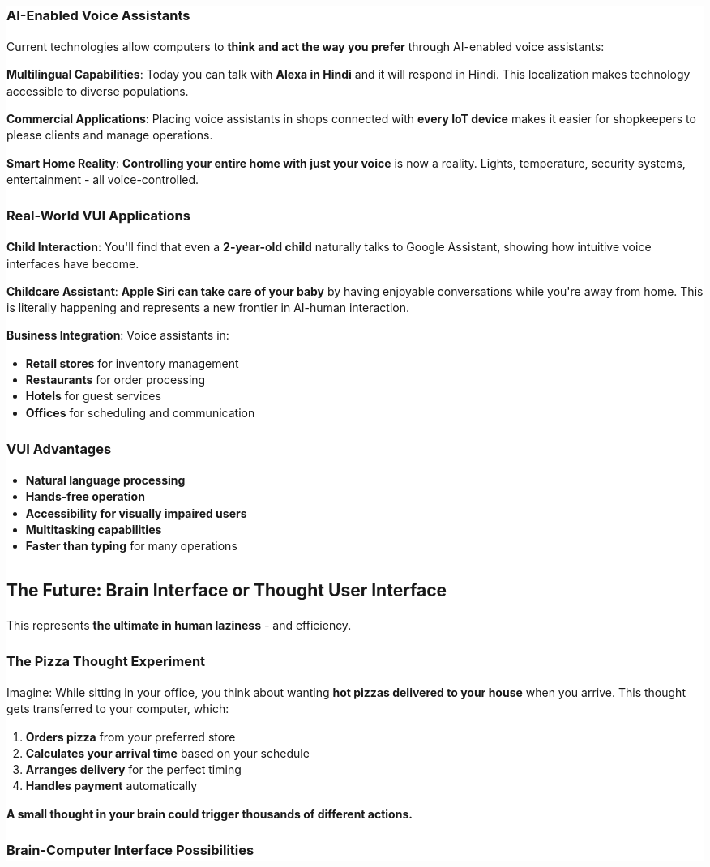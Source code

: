 ### AI-Enabled Voice Assistants

Current technologies allow computers to **think and act the way you prefer** through AI-enabled voice assistants:

**Multilingual Capabilities**: Today you can talk with **Alexa in Hindi** and it will respond in Hindi. This localization makes technology accessible to diverse populations.

**Commercial Applications**: Placing voice assistants in shops connected with **every IoT device** makes it easier for shopkeepers to please clients and manage operations.

**Smart Home Reality**: **Controlling your entire home with just your voice** is now a reality. Lights, temperature, security systems, entertainment - all voice-controlled.

### Real-World VUI Applications

**Child Interaction**: You'll find that even a **2-year-old child** naturally talks to Google Assistant, showing how intuitive voice interfaces have become.

**Childcare Assistant**: **Apple Siri can take care of your baby** by having enjoyable conversations while you're away from home. This is literally happening and represents a new frontier in AI-human interaction.

**Business Integration**: Voice assistants in:
- **Retail stores** for inventory management
- **Restaurants** for order processing
- **Hotels** for guest services
- **Offices** for scheduling and communication

### VUI Advantages
- **Natural language processing**
- **Hands-free operation**
- **Accessibility for visually impaired users**
- **Multitasking capabilities**
- **Faster than typing** for many operations

## The Future: Brain Interface or Thought User Interface

This represents **the ultimate in human laziness** - and efficiency.

### The Pizza Thought Experiment

Imagine: While sitting in your office, you think about wanting **hot pizzas delivered to your house** when you arrive. This thought gets transferred to your computer, which:

1. **Orders pizza** from your preferred store
2. **Calculates your arrival time** based on your schedule
3. **Arranges delivery** for the perfect timing
4. **Handles payment** automatically

**A small thought in your brain could trigger thousands of different actions.**

### Brain-Computer Interface Possibilities
